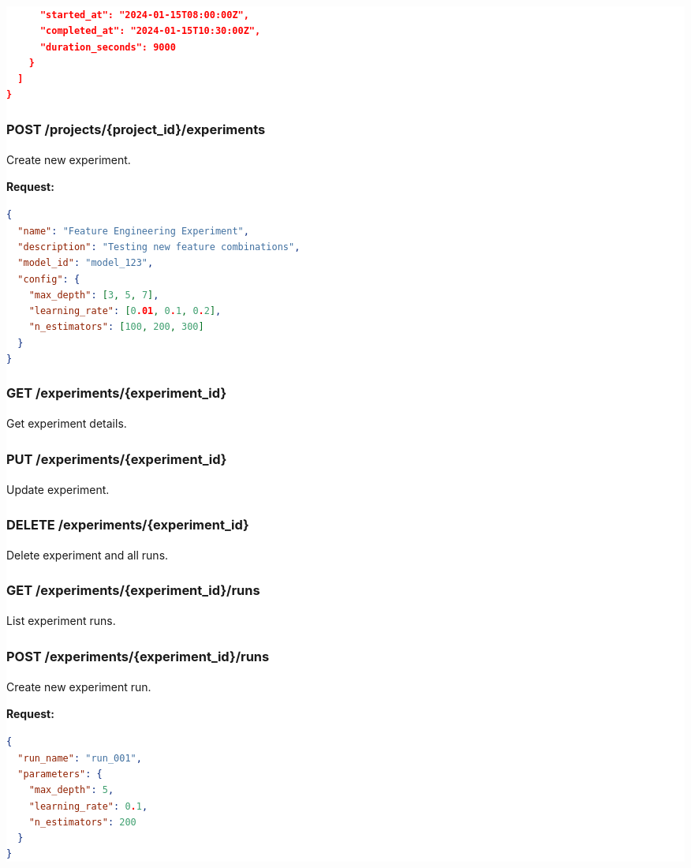 ```json
      "started_at": "2024-01-15T08:00:00Z",
      "completed_at": "2024-01-15T10:30:00Z",
      "duration_seconds": 9000
    }
  ]
}
```

### POST /projects/{project_id}/experiments
Create new experiment.

**Request:**
```json
{
  "name": "Feature Engineering Experiment",
  "description": "Testing new feature combinations",
  "model_id": "model_123",
  "config": {
    "max_depth": [3, 5, 7],
    "learning_rate": [0.01, 0.1, 0.2],
    "n_estimators": [100, 200, 300]
  }
}
```

### GET /experiments/{experiment_id}
Get experiment details.

### PUT /experiments/{experiment_id}
Update experiment.

### DELETE /experiments/{experiment_id}
Delete experiment and all runs.

### GET /experiments/{experiment_id}/runs
List experiment runs.

### POST /experiments/{experiment_id}/runs
Create new experiment run.

**Request:**
```json
{
  "run_name": "run_001",
  "parameters": {
    "max_depth": 5,
    "learning_rate": 0.1,
    "n_estimators": 200
  }
}
```

